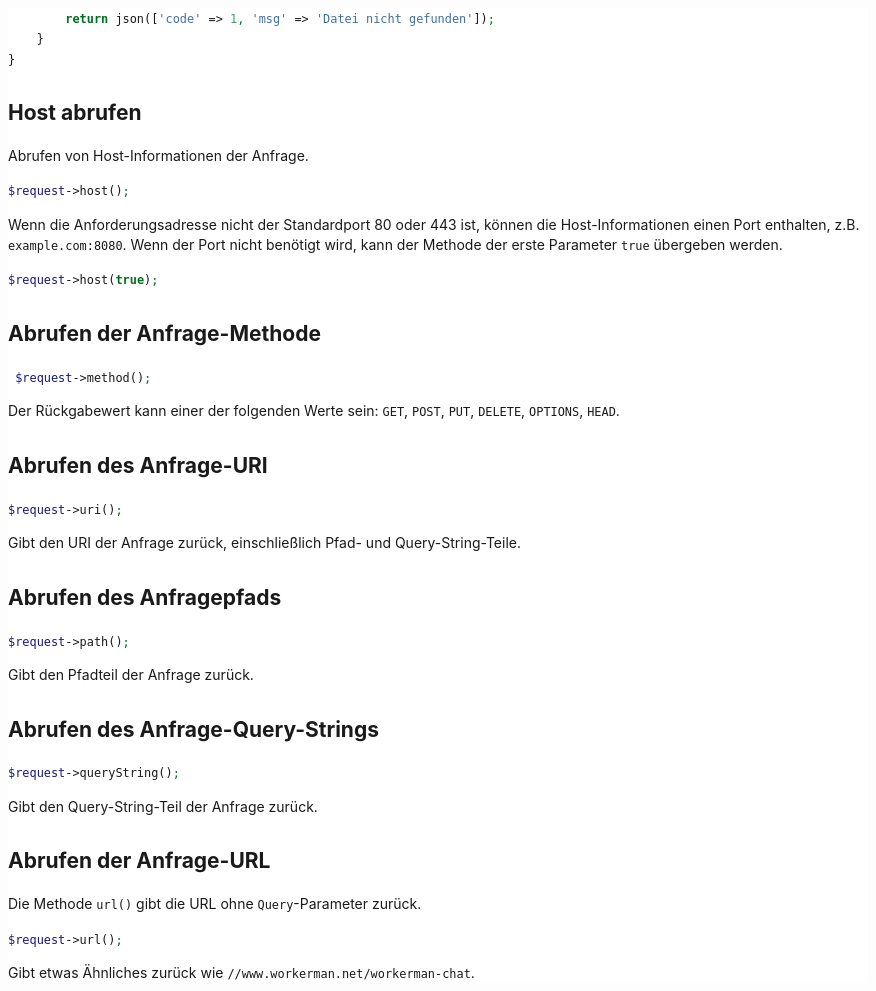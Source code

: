 ```php
        return json(['code' => 1, 'msg' => 'Datei nicht gefunden']);
    }
}
```

## Host abrufen
Abrufen von Host-Informationen der Anfrage.
```php
$request->host();
```
Wenn die Anforderungsadresse nicht der Standardport 80 oder 443 ist, können die Host-Informationen einen Port enthalten, z.B. `example.com:8080`. Wenn der Port nicht benötigt wird, kann der Methode der erste Parameter `true` übergeben werden.

```php
$request->host(true);
```

## Abrufen der Anfrage-Methode
```php
 $request->method();
```
Der Rückgabewert kann einer der folgenden Werte sein: `GET`, `POST`, `PUT`, `DELETE`, `OPTIONS`, `HEAD`.

## Abrufen des Anfrage-URI
```php
$request->uri();
```
Gibt den URI der Anfrage zurück, einschließlich Pfad- und Query-String-Teile.

## Abrufen des Anfragepfads

```php
$request->path();
```
Gibt den Pfadteil der Anfrage zurück.

## Abrufen des Anfrage-Query-Strings

```php
$request->queryString();
```
Gibt den Query-String-Teil der Anfrage zurück.

## Abrufen der Anfrage-URL
Die Methode `url()` gibt die URL ohne `Query`-Parameter zurück.
```php
$request->url();
```
Gibt etwas Ähnliches zurück wie `//www.workerman.net/workerman-chat`.
